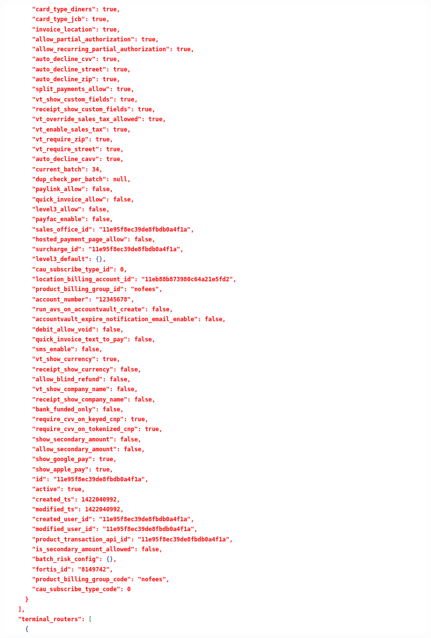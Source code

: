 ```json
        "card_type_diners": true,
        "card_type_jcb": true,
        "invoice_location": true,
        "allow_partial_authorization": true,
        "allow_recurring_partial_authorization": true,
        "auto_decline_cvv": true,
        "auto_decline_street": true,
        "auto_decline_zip": true,
        "split_payments_allow": true,
        "vt_show_custom_fields": true,
        "receipt_show_custom_fields": true,
        "vt_override_sales_tax_allowed": true,
        "vt_enable_sales_tax": true,
        "vt_require_zip": true,
        "vt_require_street": true,
        "auto_decline_cavv": true,
        "current_batch": 34,
        "dup_check_per_batch": null,
        "paylink_allow": false,
        "quick_invoice_allow": false,
        "level3_allow": false,
        "payfac_enable": false,
        "sales_office_id": "11e95f8ec39de8fbdb0a4f1a",
        "hosted_payment_page_allow": false,
        "surcharge_id": "11e95f8ec39de8fbdb0a4f1a",
        "level3_default": {},
        "cau_subscribe_type_id": 0,
        "location_billing_account_id": "11eb88b873980c64a21e5fd2",
        "product_billing_group_id": "nofees",
        "account_number": "12345678",
        "run_avs_on_accountvault_create": false,
        "accountvault_expire_notification_email_enable": false,
        "debit_allow_void": false,
        "quick_invoice_text_to_pay": false,
        "sms_enable": false,
        "vt_show_currency": true,
        "receipt_show_currency": false,
        "allow_blind_refund": false,
        "vt_show_company_name": false,
        "receipt_show_company_name": false,
        "bank_funded_only": false,
        "require_cvv_on_keyed_cnp": true,
        "require_cvv_on_tokenized_cnp": true,
        "show_secondary_amount": false,
        "allow_secondary_amount": false,
        "show_google_pay": true,
        "show_apple_pay": true,
        "id": "11e95f8ec39de8fbdb0a4f1a",
        "active": true,
        "created_ts": 1422040992,
        "modified_ts": 1422040992,
        "created_user_id": "11e95f8ec39de8fbdb0a4f1a",
        "modified_user_id": "11e95f8ec39de8fbdb0a4f1a",
        "product_transaction_api_id": "11e95f8ec39de8fbdb0a4f1a",
        "is_secondary_amount_allowed": false,
        "batch_risk_config": {},
        "fortis_id": "8149742",
        "product_billing_group_code": "nofees",
        "cau_subscribe_type_code": 0
      }
    ],
    "terminal_routers": [
      {
```